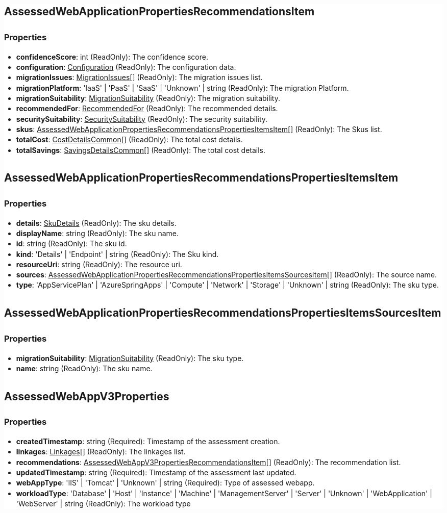 ## AssessedWebApplicationPropertiesRecommendationsItem
### Properties
* **confidenceScore**: int (ReadOnly): The confidence score.
* **configuration**: [Configuration](#configuration) (ReadOnly): The configuration data.
* **migrationIssues**: [MigrationIssues](#migrationissues)[] (ReadOnly): The migration issues list.
* **migrationPlatform**: 'IaaS' | 'PaaS' | 'SaaS' | 'Unknown' | string (ReadOnly): The migration Platform.
* **migrationSuitability**: [MigrationSuitability](#migrationsuitability) (ReadOnly): The migration suitability.
* **recommendedFor**: [RecommendedFor](#recommendedfor) (ReadOnly): The recommended details.
* **securitySuitability**: [SecuritySuitability](#securitysuitability) (ReadOnly): The security suitability.
* **skus**: [AssessedWebApplicationPropertiesRecommendationsPropertiesItemsItem](#assessedwebapplicationpropertiesrecommendationspropertiesitemsitem)[] (ReadOnly): The Skus list.
* **totalCost**: [CostDetailsCommon](#costdetailscommon)[] (ReadOnly): The total cost details.
* **totalSavings**: [SavingsDetailsCommon](#savingsdetailscommon)[] (ReadOnly): The total cost details.

## AssessedWebApplicationPropertiesRecommendationsPropertiesItemsItem
### Properties
* **details**: [SkuDetails](#skudetails) (ReadOnly): The sku details.
* **displayName**: string (ReadOnly): The sku name.
* **id**: string (ReadOnly): The sku id.
* **kind**: 'Details' | 'Endpoint' | string (ReadOnly): The Sku kind.
* **resourceUri**: string (ReadOnly): The resource uri.
* **sources**: [AssessedWebApplicationPropertiesRecommendationsPropertiesItemsSourcesItem](#assessedwebapplicationpropertiesrecommendationspropertiesitemssourcesitem)[] (ReadOnly): The source name.
* **type**: 'AppServicePlan' | 'AzureSpringApps' | 'Compute' | 'Network' | 'Storage' | 'Unknown' | string (ReadOnly): The sku type.

## AssessedWebApplicationPropertiesRecommendationsPropertiesItemsSourcesItem
### Properties
* **migrationSuitability**: [MigrationSuitability](#migrationsuitability) (ReadOnly): The sku type.
* **name**: string (ReadOnly): The sku name.

## AssessedWebAppV3Properties
### Properties
* **createdTimestamp**: string (Required): Timestamp of the assessment creation.
* **linkages**: [Linkages](#linkages)[] (ReadOnly): The linkages list.
* **recommendations**: [AssessedWebAppV3PropertiesRecommendationsItem](#assessedwebappv3propertiesrecommendationsitem)[] (ReadOnly): The recommendation list.
* **updatedTimestamp**: string (Required): Timestamp of the assessment last updated.
* **webAppType**: 'IIS' | 'Tomcat' | 'Unknown' | string (Required): Type of assessed webapp.
* **workloadType**: 'Database' | 'Host' | 'Instance' | 'Machine' | 'ManagementServer' | 'Server' | 'Unknown' | 'WebApplication' | 'WebServer' | string (ReadOnly): The workload type
